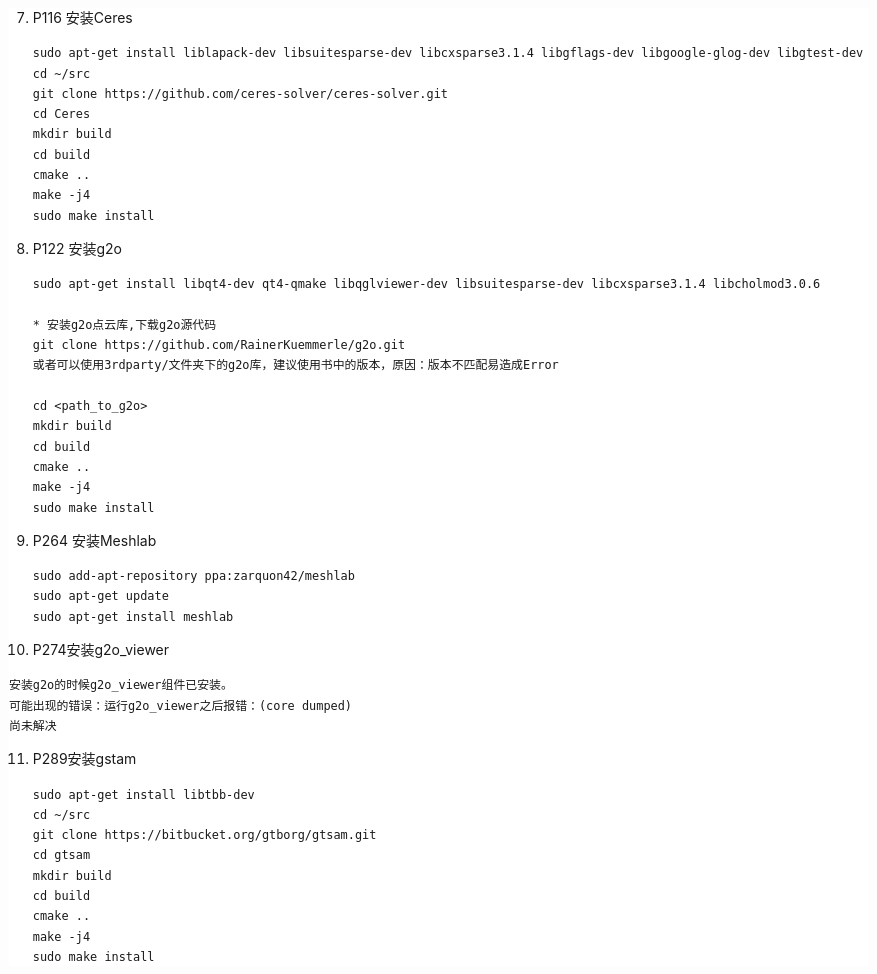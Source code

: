 


7. P116 安装Ceres

   ```shell
   sudo apt-get install liblapack-dev libsuitesparse-dev libcxsparse3.1.4 libgflags-dev libgoogle-glog-dev libgtest-dev
   cd ~/src
   git clone https://github.com/ceres-solver/ceres-solver.git
   cd Ceres
   mkdir build
   cd build
   cmake ..
   make -j4
   sudo make install
   ```



8. P122 安装g2o

   ```shell
   sudo apt-get install libqt4-dev qt4-qmake libqglviewer-dev libsuitesparse-dev libcxsparse3.1.4 libcholmod3.0.6

   * 安装g2o点云库,下载g2o源代码
   git clone https://github.com/RainerKuemmerle/g2o.git
   或者可以使用3rdparty/文件夹下的g2o库，建议使用书中的版本，原因：版本不匹配易造成Error

   cd <path_to_g2o>
   mkdir build
   cd build
   cmake ..
   make -j4
   sudo make install
   ```




9. P264 安装Meshlab

   ```shell
   sudo add-apt-repository ppa:zarquon42/meshlab
   sudo apt-get update
   sudo apt-get install meshlab
   ```

10. P274安装g2o_viewer

  ```shell
  安装g2o的时候g2o_viewer组件已安装。
  可能出现的错误：运行g2o_viewer之后报错：(core dumped)
  尚未解决
  ```


11. P289安装gstam

    ```shell
    sudo apt-get install libtbb-dev
    cd ~/src
    git clone https://bitbucket.org/gtborg/gtsam.git
    cd gtsam
    mkdir build
    cd build
    cmake ..
    make -j4
    sudo make install
    ```
